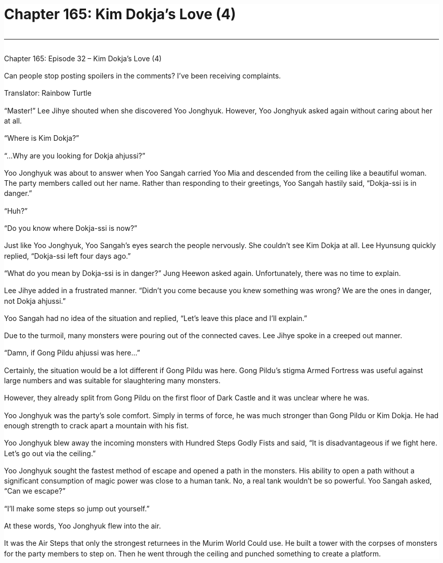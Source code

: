 # Chapter 165: Kim Dokja’s Love (4)<hr>

Chapter 165: Episode 32 – Kim Dokja’s Love (4)

Can people stop posting spoilers in the comments? I’ve been receiving complaints.

Translator: Rainbow Turtle

“Master!” Lee Jihye shouted when she discovered Yoo Jonghyuk. However, Yoo Jonghyuk asked again without caring about her at all.

“Where is Kim Dokja?”

“…Why are you looking for Dokja ahjussi?”

Yoo Jonghyuk was about to answer when Yoo Sangah carried Yoo Mia and descended from the ceiling like a beautiful woman. The party members called out her name. Rather than responding to their greetings, Yoo Sangah hastily said, “Dokja-ssi is in danger.”

“Huh?”

“Do you know where Dokja-ssi is now?”

Just like Yoo Jonghyuk, Yoo Sangah’s eyes search the people nervously. She couldn’t see Kim Dokja at all. Lee Hyunsung quickly replied, “Dokja-ssi left four days ago.”

“What do you mean by Dokja-ssi is in danger?” Jung Heewon asked again. Unfortunately, there was no time to explain.

Lee Jihye added in a frustrated manner. “Didn’t you come because you knew something was wrong? We are the ones in danger, not Dokja ahjussi.”

Yoo Sangah had no idea of the situation and replied, “Let’s leave this place and I’ll explain.”

Due to the turmoil, many monsters were pouring out of the connected caves. Lee Jihye spoke in a creeped out manner.

“Damn, if Gong Pildu ahjussi was here…”

Certainly, the situation would be a lot different if Gong Pildu was here. Gong Pildu’s stigma Armed Fortress was useful against large numbers and was suitable for slaughtering many monsters.

However, they already split from Gong Pildu on the first floor of Dark Castle and it was unclear where he was.

Yoo Jonghyuk was the party’s sole comfort. Simply in terms of force, he was much stronger than Gong Pildu or Kim Dokja. He had enough strength to crack apart a mountain with his fist.

Yoo Jonghyuk blew away the incoming monsters with Hundred Steps Godly Fists and said, “It is disadvantageous if we fight here. Let’s go out via the ceiling.”

Yoo Jonghyuk sought the fastest method of escape and opened a path in the monsters. His ability to open a path without a significant consumption of magic power was close to a human tank. No, a real tank wouldn’t be so powerful. Yoo Sangah asked, “Can we escape?”

“I’ll make some steps so jump out yourself.”

At these words, Yoo Jonghyuk flew into the air.

It was the Air Steps that only the strongest returnees in the Murim World Could use. He built a tower with the corpses of monsters for the party members to step on. Then he went through the ceiling and punched something to create a platform.
